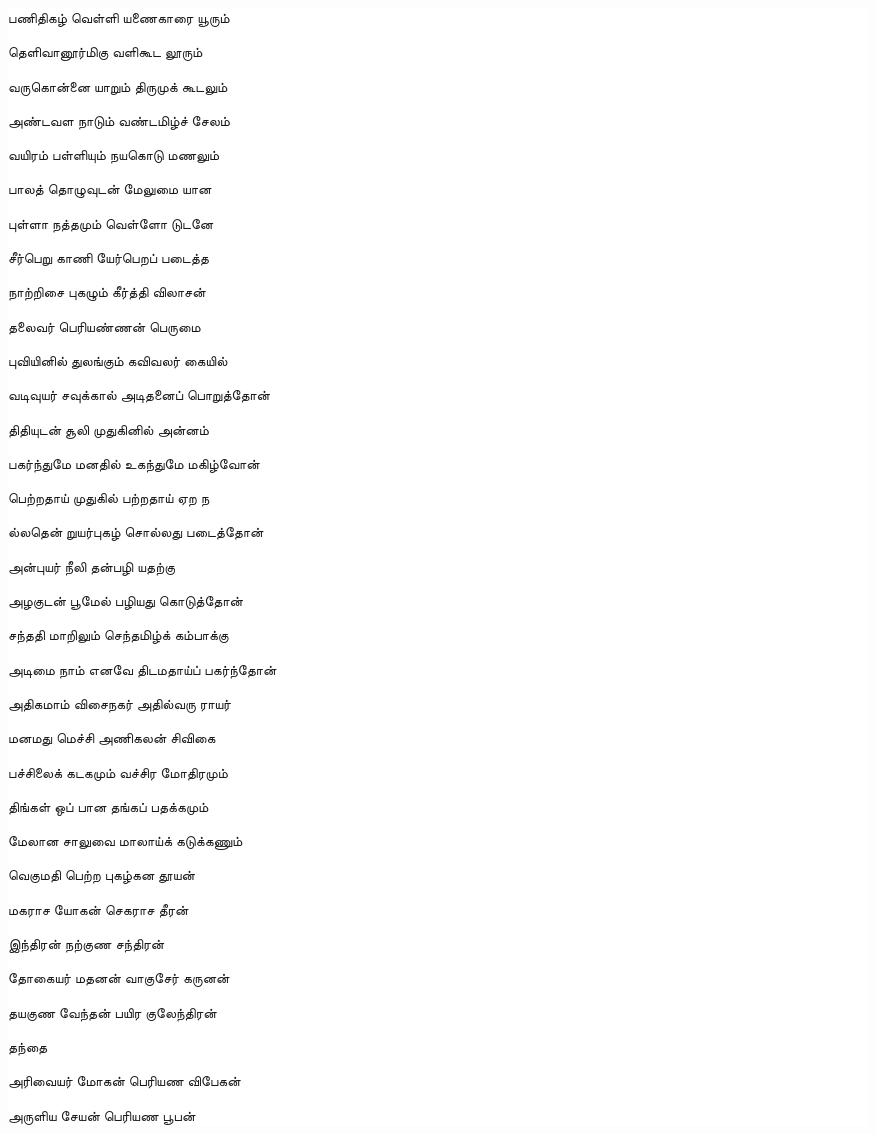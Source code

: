பணிதிகழ் வெள்ளி யணைகாரை யூரும்  

தெளிவானூர்மிகு வளிகூட லூரும்  

வருகொன்னை யாறும் திருமுக் கூடலும்  

அண்டவள நாடும் வண்டமிழ்ச் சேலம்  

வயிரம் பள்ளியும் நயகொடு மணலும்  

பாலத் தொழுவுடன் மேலுமை யான  

புள்ளா நத்தமும் வெள்ளோ டுடனே  

சீர்பெறு காணி யேர்பெறப் படைத்த  

நாற்றிசை புகழும் கீர்த்தி விலாசன்  

தலைவர் பெரியண்ணன் பெருமை  

புவியினில் துலங்கும் கவிவலர் கையில்  

வடிவுயர் சவுக்கால் அடிதனைப் பொறுத்தோன்  

திதியுடன் சூலி முதுகினில் அன்னம்  

பகர்ந்துமே மனதில் உகந்துமே மகிழ்வோன்  

பெற்றதாய் முதுகில் பற்றதாய் ஏற ந  

ல்லதென் றுயர்புகழ் சொல்லது படைத்தோன்  

அன்புயர் நீலி தன்பழி யதற்கு  

அழகுடன் பூமேல் பழியது கொடுத்தோன்  

சந்ததி மாறிலும் செந்தமிழ்க் கம்பாக்கு  

அடிமை நாம் எனவே திடமதாய்ப் பகர்ந்தோன்  

அதிகமாம் விசைநகர் அதில்வரு ராயர்  

மனமது மெச்சி அணிகலன் சிவிகை  

பச்சிலைக் கடகமும் வச்சிர மோதிரமும்  

திங்கள் ஒப் பான தங்கப் பதக்கமும்  

மேலான சாலுவை மாலாய்க் கடுக்கணும்  

வெகுமதி பெற்ற புகழ்கன தூயன்  

மகராச யோகன் செகராச தீரன்  

இந்திரன் நற்குண சந்திரன்  

தோகையர் மதனன் வாகுசேர் கருனன்  

தயகுண வேந்தன் பயிர குலேந்திரன்  

தந்தை  

அரிவையர் மோகன் பெரியண விபேகன்  

அருளிய சேயன் பெரியண பூபன்  
